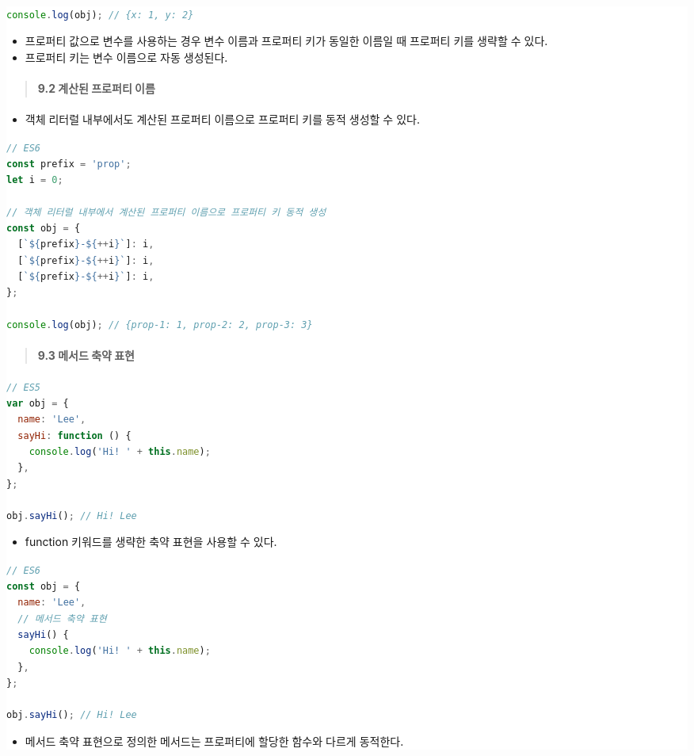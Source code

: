 ```jsx
console.log(obj); // {x: 1, y: 2}
```

- 프로퍼티 값으로 변수를 사용하는 경우 변수 이름과 프로퍼티 키가 동일한 이름일 때 프로퍼티 키를 생략할 수 있다.
- 프로퍼티 키는 변수 이름으로 자동 생성된다.

> #### 9.2 계산된 프로퍼티 이름

- 객체 리터럴 내부에서도 계산된 프로퍼티 이름으로 프로퍼티 키를 동적 생성할 수 있다.

```jsx
// ES6
const prefix = 'prop';
let i = 0;

// 객체 리터럴 내부에서 계산된 프로퍼티 이름으로 프로퍼티 키 동적 생성
const obj = {
  [`${prefix}-${++i}`]: i,
  [`${prefix}-${++i}`]: i,
  [`${prefix}-${++i}`]: i,
};

console.log(obj); // {prop-1: 1, prop-2: 2, prop-3: 3}
```

> #### 9.3 메서드 축약 표현

```jsx
// ES5
var obj = {
  name: 'Lee',
  sayHi: function () {
    console.log('Hi! ' + this.name);
  },
};

obj.sayHi(); // Hi! Lee
```

- function 키워드를 생략한 축약 표현을 사용할 수 있다.

```jsx
// ES6
const obj = {
  name: 'Lee',
  // 메서드 축약 표현
  sayHi() {
    console.log('Hi! ' + this.name);
  },
};

obj.sayHi(); // Hi! Lee
```

- 메서드 축약 표현으로 정의한 메서드는 프로퍼티에 할당한 함수와 다르게 동적한다.
